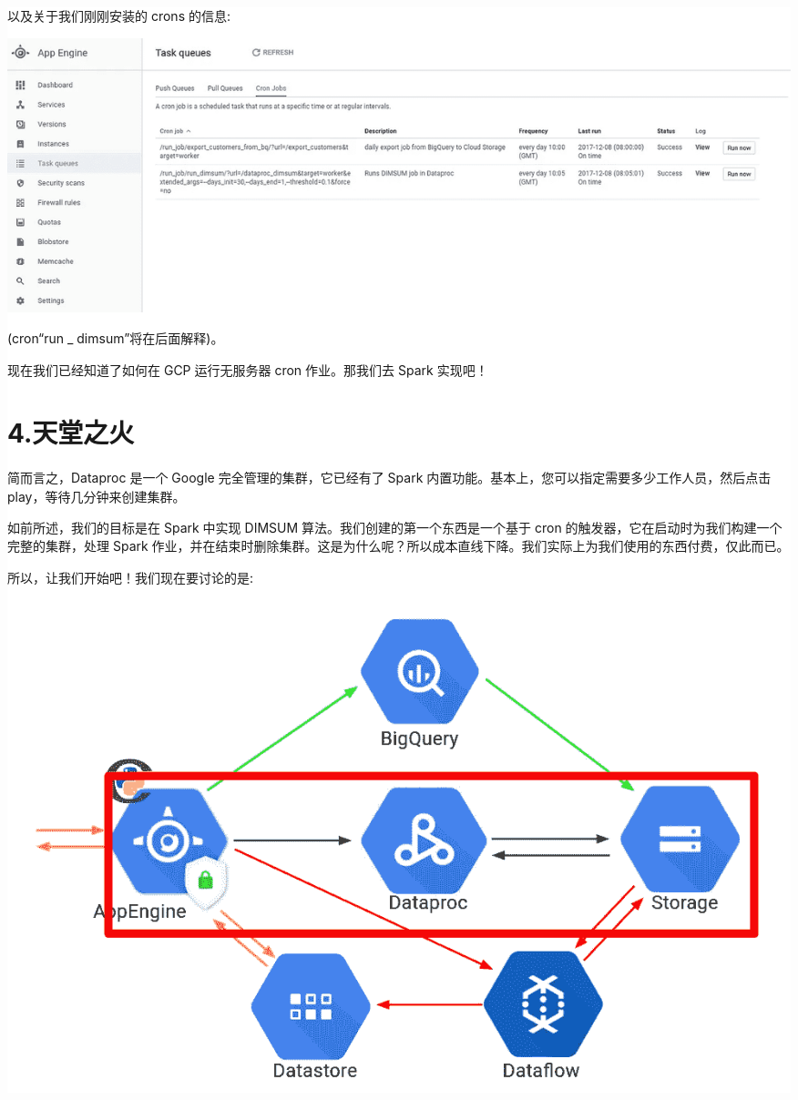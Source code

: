 以及关于我们刚刚安装的 crons 的信息:

![](img/383cecdf432c276f9260ce08ef7c9b8d.png)

(cron“run _ dimsum”将在后面解释)。

现在我们已经知道了如何在 GCP 运行无服务器 cron 作业。那我们去 Spark 实现吧！

# 4.天堂之火

简而言之，Dataproc 是一个 Google 完全管理的集群，它已经有了 Spark 内置功能。基本上，您可以指定需要多少工作人员，然后点击 play，等待几分钟来创建集群。

如前所述，我们的目标是在 Spark 中实现 DIMSUM 算法。我们创建的第一个东西是一个基于 cron 的触发器，它在启动时为我们构建一个完整的集群，处理 Spark 作业，并在结束时删除集群。这是为什么呢？所以成本直线下降。我们实际上为我们使用的东西付费，仅此而已。

所以，让我们开始吧！我们现在要讨论的是:

![](img/aa5b16dfdf27652b2478208c3a02cef2.png)
